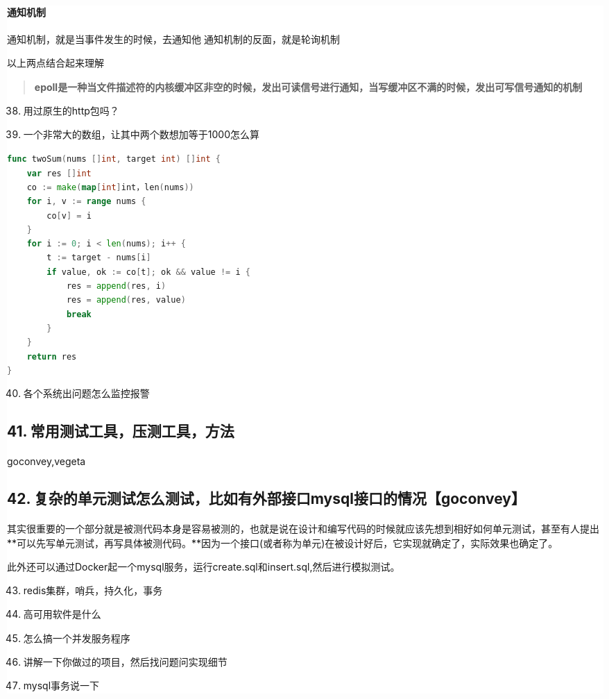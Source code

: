 
#### 通知机制

通知机制，就是当事件发生的时候，去通知他
通知机制的反面，就是轮询机制

以上两点结合起来理解

>**epoll是一种当文件描述符的内核缓冲区非空的时候，发出可读信号进行通知，当写缓冲区不满的时候，发出可写信号通知的机制**

38. 用过原生的http包吗？

39. 一个非常大的数组，让其中两个数想加等于1000怎么算


```go
func twoSum(nums []int, target int) []int {
    var res []int
	co := make(map[int]int，len(nums))
	for i, v := range nums {
		co[v] = i
	}
	for i := 0; i < len(nums); i++ {
		t := target - nums[i]
		if value, ok := co[t]; ok && value != i {
			res = append(res, i)
			res = append(res, value)
			break
		}
	}
	return res
}
```


40. 各个系统出问题怎么监控报警

## 41. 常用测试工具，压测工具，方法

goconvey,vegeta

## 42. 复杂的单元测试怎么测试，比如有外部接口mysql接口的情况【goconvey】

其实很重要的一个部分就是被测代码本身是容易被测的，也就是说在设计和编写代码的时候就应该先想到相好如何单元测试，甚至有人提出**可以先写单元测试，再写具体被测代码。**因为一个接口(或者称为单元)在被设计好后，它实现就确定了，实际效果也确定了。

此外还可以通过Docker起一个mysql服务，运行create.sql和insert.sql,然后进行模拟测试。


43. redis集群，哨兵，持久化，事务

45. 高可用软件是什么

46. 怎么搞一个并发服务程序

47. 讲解一下你做过的项目，然后找问题问实现细节

48. mysql事务说一下
